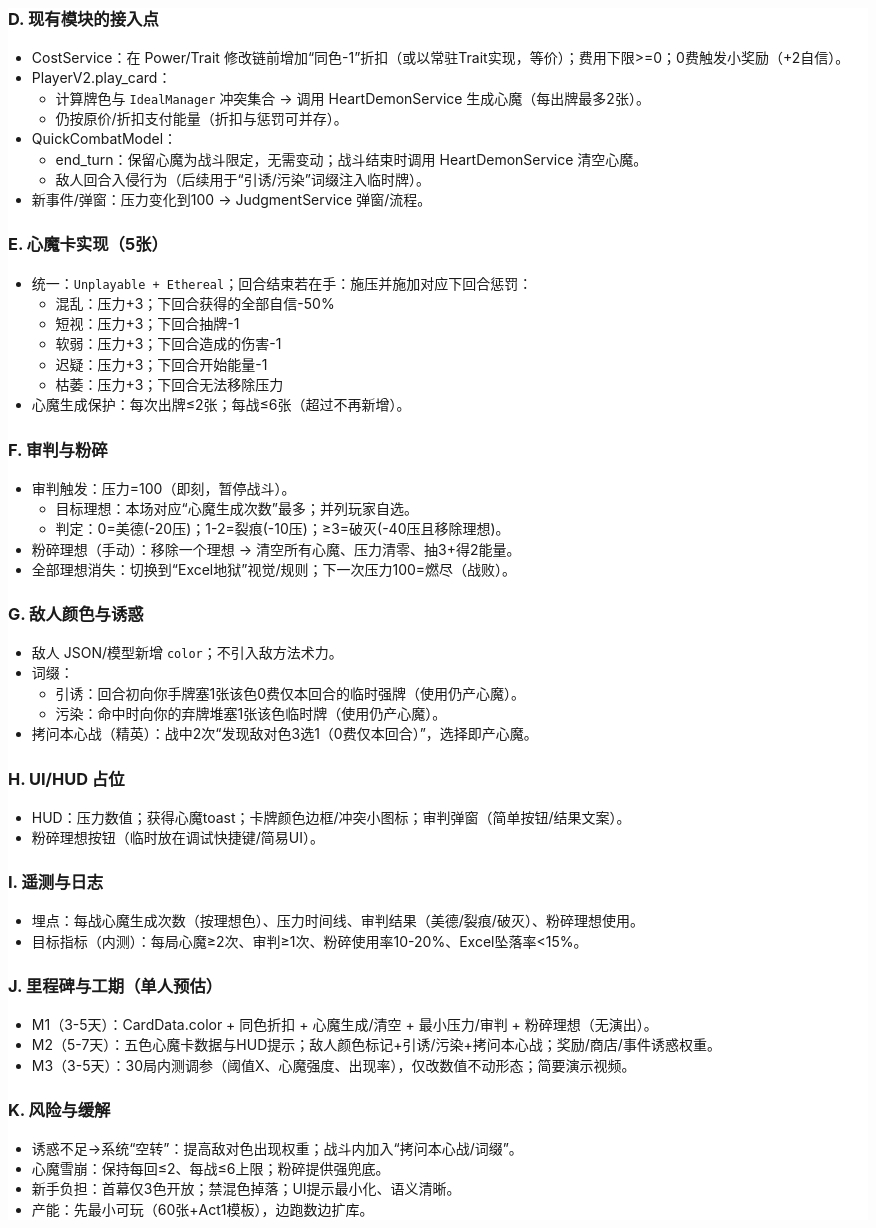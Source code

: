 ### D. 现有模块的接入点
- CostService：在 Power/Trait 修改链前增加“同色-1”折扣（或以常驻Trait实现，等价）；费用下限>=0；0费触发小奖励（+2自信）。
- PlayerV2.play_card：
  - 计算牌色与 `IdealManager` 冲突集合 → 调用 HeartDemonService 生成心魔（每出牌最多2张）。
  - 仍按原价/折扣支付能量（折扣与惩罚可并存）。
- QuickCombatModel：
  - end_turn：保留心魔为战斗限定，无需变动；战斗结束时调用 HeartDemonService 清空心魔。
  - 敌人回合入侵行为（后续用于“引诱/污染”词缀注入临时牌）。
- 新事件/弹窗：压力变化到100 → JudgmentService 弹窗/流程。

### E. 心魔卡实现（5张）
- 统一：`Unplayable + Ethereal`；回合结束若在手：施压并施加对应下回合惩罚：
  - 混乱：压力+3；下回合获得的全部自信-50%
  - 短视：压力+3；下回合抽牌-1
  - 软弱：压力+3；下回合造成的伤害-1
  - 迟疑：压力+3；下回合开始能量-1
  - 枯萎：压力+3；下回合无法移除压力
- 心魔生成保护：每次出牌≤2张；每战≤6张（超过不再新增）。

### F. 审判与粉碎
- 审判触发：压力=100（即刻，暂停战斗）。
  - 目标理想：本场对应“心魔生成次数”最多；并列玩家自选。
  - 判定：0=美德(-20压)；1-2=裂痕(-10压)；≥3=破灭(-40压且移除理想)。
- 粉碎理想（手动）：移除一个理想 → 清空所有心魔、压力清零、抽3+得2能量。
- 全部理想消失：切换到“Excel地狱”视觉/规则；下一次压力100=燃尽（战败）。

### G. 敌人颜色与诱惑
- 敌人 JSON/模型新增 `color`；不引入敌方法术力。
- 词缀：
  - 引诱：回合初向你手牌塞1张该色0费仅本回合的临时强牌（使用仍产心魔）。
  - 污染：命中时向你的弃牌堆塞1张该色临时牌（使用仍产心魔）。
- 拷问本心战（精英）：战中2次“发现敌对色3选1（0费仅本回合）”，选择即产心魔。

### H. UI/HUD 占位
- HUD：压力数值；获得心魔toast；卡牌颜色边框/冲突小图标；审判弹窗（简单按钮/结果文案）。
- 粉碎理想按钮（临时放在调试快捷键/简易UI）。

### I. 遥测与日志
- 埋点：每战心魔生成次数（按理想色）、压力时间线、审判结果（美德/裂痕/破灭）、粉碎理想使用。
- 目标指标（内测）：每局心魔≥2次、审判≥1次、粉碎使用率10-20%、Excel坠落率<15%。

### J. 里程碑与工期（单人预估）
- M1（3-5天）：CardData.color + 同色折扣 + 心魔生成/清空 + 最小压力/审判 + 粉碎理想（无演出）。
- M2（5-7天）：五色心魔卡数据与HUD提示；敌人颜色标记+引诱/污染+拷问本心战；奖励/商店/事件诱惑权重。
- M3（3-5天）：30局内测调参（阈值X、心魔强度、出现率），仅改数值不动形态；简要演示视频。

### K. 风险与缓解
- 诱惑不足→系统“空转”：提高敌对色出现权重；战斗内加入“拷问本心战/词缀”。
- 心魔雪崩：保持每回≤2、每战≤6上限；粉碎提供强兜底。
- 新手负担：首幕仅3色开放；禁混色掉落；UI提示最小化、语义清晰。
- 产能：先最小可玩（60张+Act1模板），边跑数边扩库。
